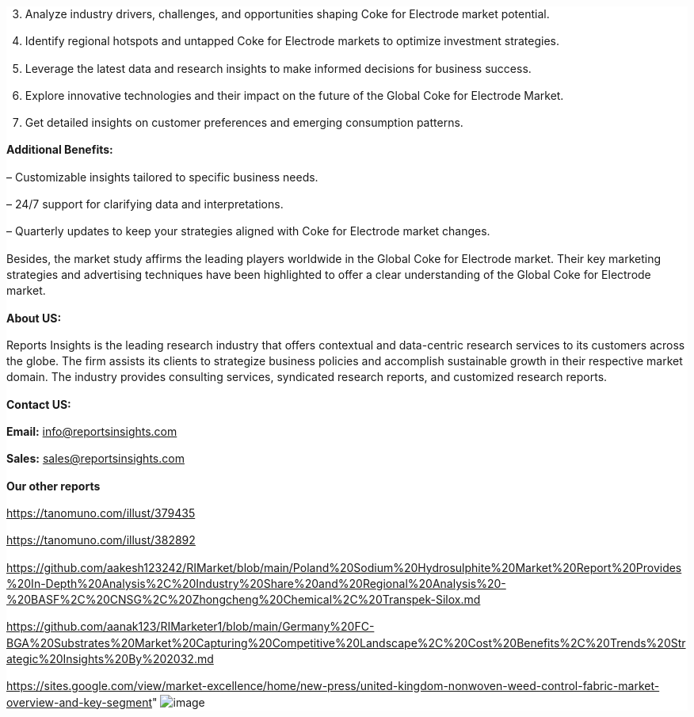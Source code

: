 3. Analyze industry drivers, challenges, and opportunities shaping Coke for Electrode market potential.

4. Identify regional hotspots and untapped Coke for Electrode markets to optimize investment strategies.

5. Leverage the latest data and research insights to make informed decisions for business success.

6. Explore innovative technologies and their impact on the future of the Global Coke for Electrode Market.

7. Get detailed insights on customer preferences and emerging consumption patterns.

<strong>Additional Benefits:</strong>

– Customizable insights tailored to specific business needs.

– 24/7 support for clarifying data and interpretations.

– Quarterly updates to keep your strategies aligned with Coke for Electrode market changes.

Besides, the market study affirms the leading players worldwide in the Global Coke for Electrode market. Their key marketing strategies and advertising techniques have been highlighted to offer a clear understanding of the Global Coke for Electrode market.

<strong><strong>About US</strong>:</strong>

Reports Insights is the leading research industry that offers contextual and data-centric research services to its customers across the globe. The firm assists its clients to strategize business policies and accomplish sustainable growth in their respective market domain. The industry provides consulting services, syndicated research reports, and customized research reports.

<strong>Contact US:</strong>

<p class=><b>Email:</b> <a href=mailto:info@reportsinsights.com>info@reportsinsights.com</a></p>
<p class=><b>Sales:</b> <a href=mailto:sales@reportsinsights.com>sales@reportsinsights.com</a></p>

<strong>Our other reports</strong>

<a href=https://tanomuno.com/illust/379435>https://tanomuno.com/illust/379435</a>

<a href=https://tanomuno.com/illust/382892>https://tanomuno.com/illust/382892</a>

<a href=https://github.com/aakesh123242/RIMarket/blob/main/Poland%20Sodium%20Hydrosulphite%20Market%20Report%20Provides%20In-Depth%20Analysis%2C%20Industry%20Share%20and%20Regional%20Analysis%20-%20BASF%2C%20CNSG%2C%20Zhongcheng%20Chemical%2C%20Transpek-Silox.md>https://github.com/aakesh123242/RIMarket/blob/main/Poland%20Sodium%20Hydrosulphite%20Market%20Report%20Provides%20In-Depth%20Analysis%2C%20Industry%20Share%20and%20Regional%20Analysis%20-%20BASF%2C%20CNSG%2C%20Zhongcheng%20Chemical%2C%20Transpek-Silox.md</a>

<a href=https://github.com/aanak123/RIMarketer1/blob/main/Germany%20FC-BGA%20Substrates%20Market%20Capturing%20Competitive%20Landscape%2C%20Cost%20Benefits%2C%20Trends%20Strategic%20Insights%20By%202032.md>https://github.com/aanak123/RIMarketer1/blob/main/Germany%20FC-BGA%20Substrates%20Market%20Capturing%20Competitive%20Landscape%2C%20Cost%20Benefits%2C%20Trends%20Strategic%20Insights%20By%202032.md</a>

<a href=https://sites.google.com/view/market-excellence/home/new-press/united-kingdom-nonwoven-weed-control-fabric-market-overview-and-key-segment>https://sites.google.com/view/market-excellence/home/new-press/united-kingdom-nonwoven-weed-control-fabric-market-overview-and-key-segment</a>"
![image](https://github.com/user-attachments/assets/a7ea87f4-6722-4f5d-b8af-e72837070c28)
